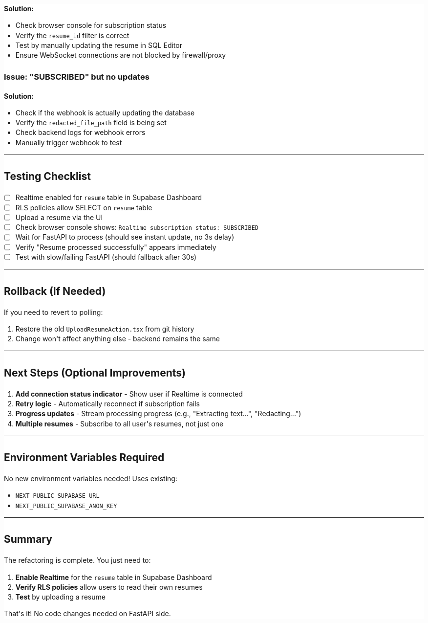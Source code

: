 **Solution:**
- Check browser console for subscription status
- Verify the `resume_id` filter is correct
- Test by manually updating the resume in SQL Editor
- Ensure WebSocket connections are not blocked by firewall/proxy

### Issue: "SUBSCRIBED" but no updates

**Solution:**
- Check if the webhook is actually updating the database
- Verify the `redacted_file_path` field is being set
- Check backend logs for webhook errors
- Manually trigger webhook to test

---

## Testing Checklist

- [ ] Realtime enabled for `resume` table in Supabase Dashboard
- [ ] RLS policies allow SELECT on `resume` table
- [ ] Upload a resume via the UI
- [ ] Check browser console shows: `Realtime subscription status: SUBSCRIBED`
- [ ] Wait for FastAPI to process (should see instant update, no 3s delay)
- [ ] Verify "Resume processed successfully" appears immediately
- [ ] Test with slow/failing FastAPI (should fallback after 30s)

---

## Rollback (If Needed)

If you need to revert to polling:

1. Restore the old `UploadResumeAction.tsx` from git history
2. Change won't affect anything else - backend remains the same

---

## Next Steps (Optional Improvements)

1. **Add connection status indicator** - Show user if Realtime is connected
2. **Retry logic** - Automatically reconnect if subscription fails
3. **Progress updates** - Stream processing progress (e.g., "Extracting text...", "Redacting...")
4. **Multiple resumes** - Subscribe to all user's resumes, not just one

---

## Environment Variables Required

No new environment variables needed! Uses existing:
- `NEXT_PUBLIC_SUPABASE_URL`
- `NEXT_PUBLIC_SUPABASE_ANON_KEY`

---

## Summary

The refactoring is complete. You just need to:

1. **Enable Realtime** for the `resume` table in Supabase Dashboard
2. **Verify RLS policies** allow users to read their own resumes
3. **Test** by uploading a resume

That's it! No code changes needed on FastAPI side.
